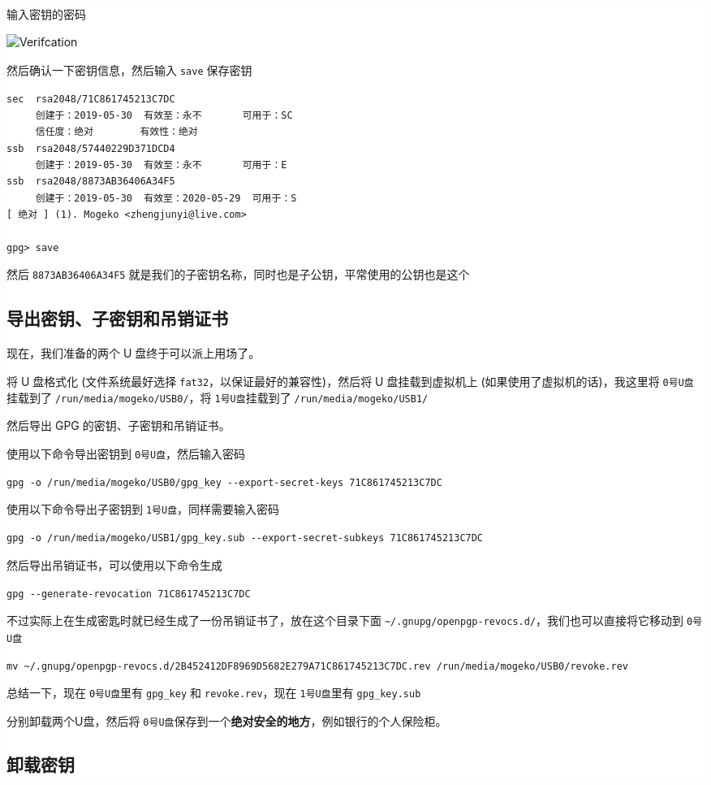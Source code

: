 输入密钥的密码

![Verifcation](https://mogeko.github.io/blog-images/r/068/verifcation.png)

然后确认一下密钥信息，然后输入 `save` 保存密钥

```shell
sec  rsa2048/71C861745213C7DC
     创建于：2019-05-30  有效至：永不       可用于：SC  
     信任度：绝对        有效性：绝对
ssb  rsa2048/57440229D371DCD4
     创建于：2019-05-30  有效至：永不       可用于：E   
ssb  rsa2048/8873AB36406A34F5
     创建于：2019-05-30  有效至：2020-05-29  可用于：S   
[ 绝对 ] (1). Mogeko <zhengjunyi@live.com>

gpg> save
```

然后 `8873AB36406A34F5` 就是我们的子密钥名称，同时也是子公钥，平常使用的公钥也是这个

## 导出密钥、子密钥和吊销证书

现在，我们准备的两个 U 盘终于可以派上用场了。

将 U 盘格式化 (文件系统最好选择 `fat32`，以保证最好的兼容性)，然后将 U 盘挂载到虚拟机上 (如果使用了虚拟机的话)，我这里将 `0号U盘`挂载到了 `/run/media/mogeko/USB0/`，将 `1号U盘`挂载到了 `/run/media/mogeko/USB1/`

然后导出 GPG 的密钥、子密钥和吊销证书。

使用以下命令导出密钥到 `0号U盘`，然后输入密码

```shell
gpg -o /run/media/mogeko/USB0/gpg_key --export-secret-keys 71C861745213C7DC
```

使用以下命令导出子密钥到 `1号U盘`，同样需要输入密码

```shell
gpg -o /run/media/mogeko/USB1/gpg_key.sub --export-secret-subkeys 71C861745213C7DC
```

然后导出吊销证书，可以使用以下命令生成

```shell
gpg --generate-revocation 71C861745213C7DC
```

不过实际上在生成密匙时就已经生成了一份吊销证书了，放在这个目录下面 `~/.gnupg/openpgp-revocs.d/`，我们也可以直接将它移动到 `0号U盘`

```shell
mv ~/.gnupg/openpgp-revocs.d/2B452412DF8969D5682E279A71C861745213C7DC.rev /run/media/mogeko/USB0/revoke.rev
```

总结一下，现在 `0号U盘`里有 `gpg_key` 和 `revoke.rev`，现在 `1号U盘`里有 `gpg_key.sub`

分别卸载两个U盘，然后将 `0号U盘`保存到一个**绝对安全的地方**，例如银行的个人保险柜。

## 卸载密钥
